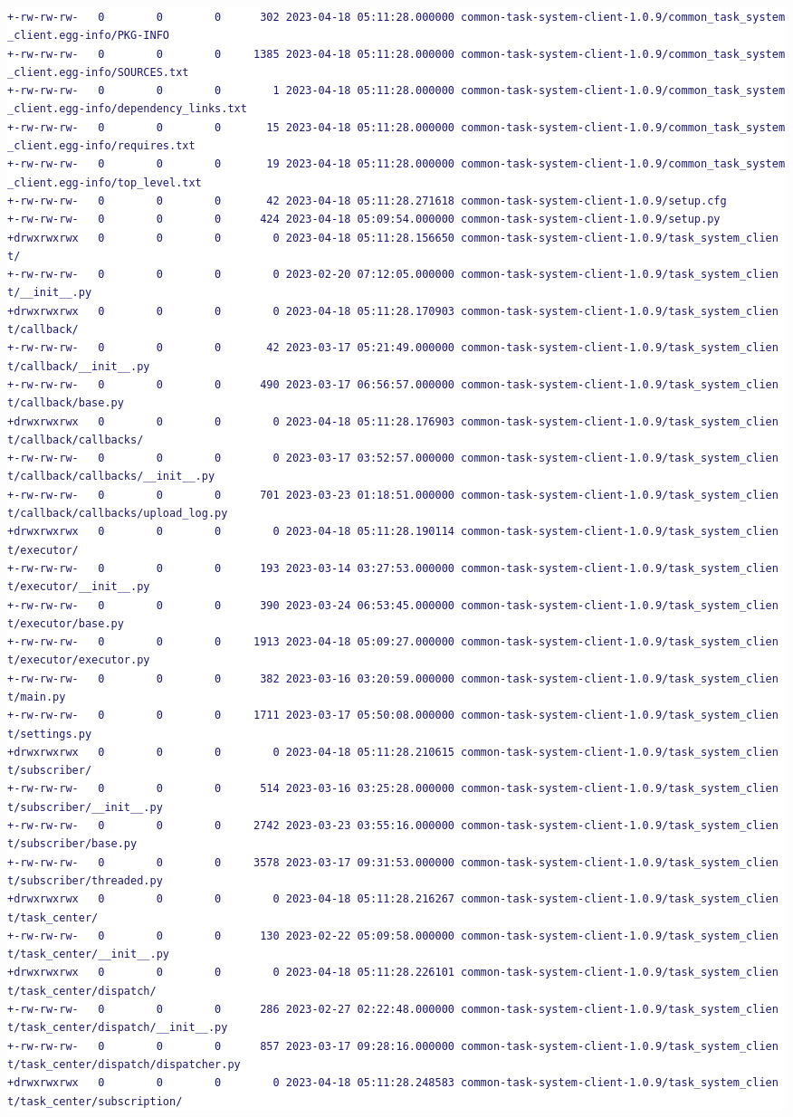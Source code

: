 ```diff
+-rw-rw-rw-   0        0        0      302 2023-04-18 05:11:28.000000 common-task-system-client-1.0.9/common_task_system_client.egg-info/PKG-INFO
+-rw-rw-rw-   0        0        0     1385 2023-04-18 05:11:28.000000 common-task-system-client-1.0.9/common_task_system_client.egg-info/SOURCES.txt
+-rw-rw-rw-   0        0        0        1 2023-04-18 05:11:28.000000 common-task-system-client-1.0.9/common_task_system_client.egg-info/dependency_links.txt
+-rw-rw-rw-   0        0        0       15 2023-04-18 05:11:28.000000 common-task-system-client-1.0.9/common_task_system_client.egg-info/requires.txt
+-rw-rw-rw-   0        0        0       19 2023-04-18 05:11:28.000000 common-task-system-client-1.0.9/common_task_system_client.egg-info/top_level.txt
+-rw-rw-rw-   0        0        0       42 2023-04-18 05:11:28.271618 common-task-system-client-1.0.9/setup.cfg
+-rw-rw-rw-   0        0        0      424 2023-04-18 05:09:54.000000 common-task-system-client-1.0.9/setup.py
+drwxrwxrwx   0        0        0        0 2023-04-18 05:11:28.156650 common-task-system-client-1.0.9/task_system_client/
+-rw-rw-rw-   0        0        0        0 2023-02-20 07:12:05.000000 common-task-system-client-1.0.9/task_system_client/__init__.py
+drwxrwxrwx   0        0        0        0 2023-04-18 05:11:28.170903 common-task-system-client-1.0.9/task_system_client/callback/
+-rw-rw-rw-   0        0        0       42 2023-03-17 05:21:49.000000 common-task-system-client-1.0.9/task_system_client/callback/__init__.py
+-rw-rw-rw-   0        0        0      490 2023-03-17 06:56:57.000000 common-task-system-client-1.0.9/task_system_client/callback/base.py
+drwxrwxrwx   0        0        0        0 2023-04-18 05:11:28.176903 common-task-system-client-1.0.9/task_system_client/callback/callbacks/
+-rw-rw-rw-   0        0        0        0 2023-03-17 03:52:57.000000 common-task-system-client-1.0.9/task_system_client/callback/callbacks/__init__.py
+-rw-rw-rw-   0        0        0      701 2023-03-23 01:18:51.000000 common-task-system-client-1.0.9/task_system_client/callback/callbacks/upload_log.py
+drwxrwxrwx   0        0        0        0 2023-04-18 05:11:28.190114 common-task-system-client-1.0.9/task_system_client/executor/
+-rw-rw-rw-   0        0        0      193 2023-03-14 03:27:53.000000 common-task-system-client-1.0.9/task_system_client/executor/__init__.py
+-rw-rw-rw-   0        0        0      390 2023-03-24 06:53:45.000000 common-task-system-client-1.0.9/task_system_client/executor/base.py
+-rw-rw-rw-   0        0        0     1913 2023-04-18 05:09:27.000000 common-task-system-client-1.0.9/task_system_client/executor/executor.py
+-rw-rw-rw-   0        0        0      382 2023-03-16 03:20:59.000000 common-task-system-client-1.0.9/task_system_client/main.py
+-rw-rw-rw-   0        0        0     1711 2023-03-17 05:50:08.000000 common-task-system-client-1.0.9/task_system_client/settings.py
+drwxrwxrwx   0        0        0        0 2023-04-18 05:11:28.210615 common-task-system-client-1.0.9/task_system_client/subscriber/
+-rw-rw-rw-   0        0        0      514 2023-03-16 03:25:28.000000 common-task-system-client-1.0.9/task_system_client/subscriber/__init__.py
+-rw-rw-rw-   0        0        0     2742 2023-03-23 03:55:16.000000 common-task-system-client-1.0.9/task_system_client/subscriber/base.py
+-rw-rw-rw-   0        0        0     3578 2023-03-17 09:31:53.000000 common-task-system-client-1.0.9/task_system_client/subscriber/threaded.py
+drwxrwxrwx   0        0        0        0 2023-04-18 05:11:28.216267 common-task-system-client-1.0.9/task_system_client/task_center/
+-rw-rw-rw-   0        0        0      130 2023-02-22 05:09:58.000000 common-task-system-client-1.0.9/task_system_client/task_center/__init__.py
+drwxrwxrwx   0        0        0        0 2023-04-18 05:11:28.226101 common-task-system-client-1.0.9/task_system_client/task_center/dispatch/
+-rw-rw-rw-   0        0        0      286 2023-02-27 02:22:48.000000 common-task-system-client-1.0.9/task_system_client/task_center/dispatch/__init__.py
+-rw-rw-rw-   0        0        0      857 2023-03-17 09:28:16.000000 common-task-system-client-1.0.9/task_system_client/task_center/dispatch/dispatcher.py
+drwxrwxrwx   0        0        0        0 2023-04-18 05:11:28.248583 common-task-system-client-1.0.9/task_system_client/task_center/subscription/
```